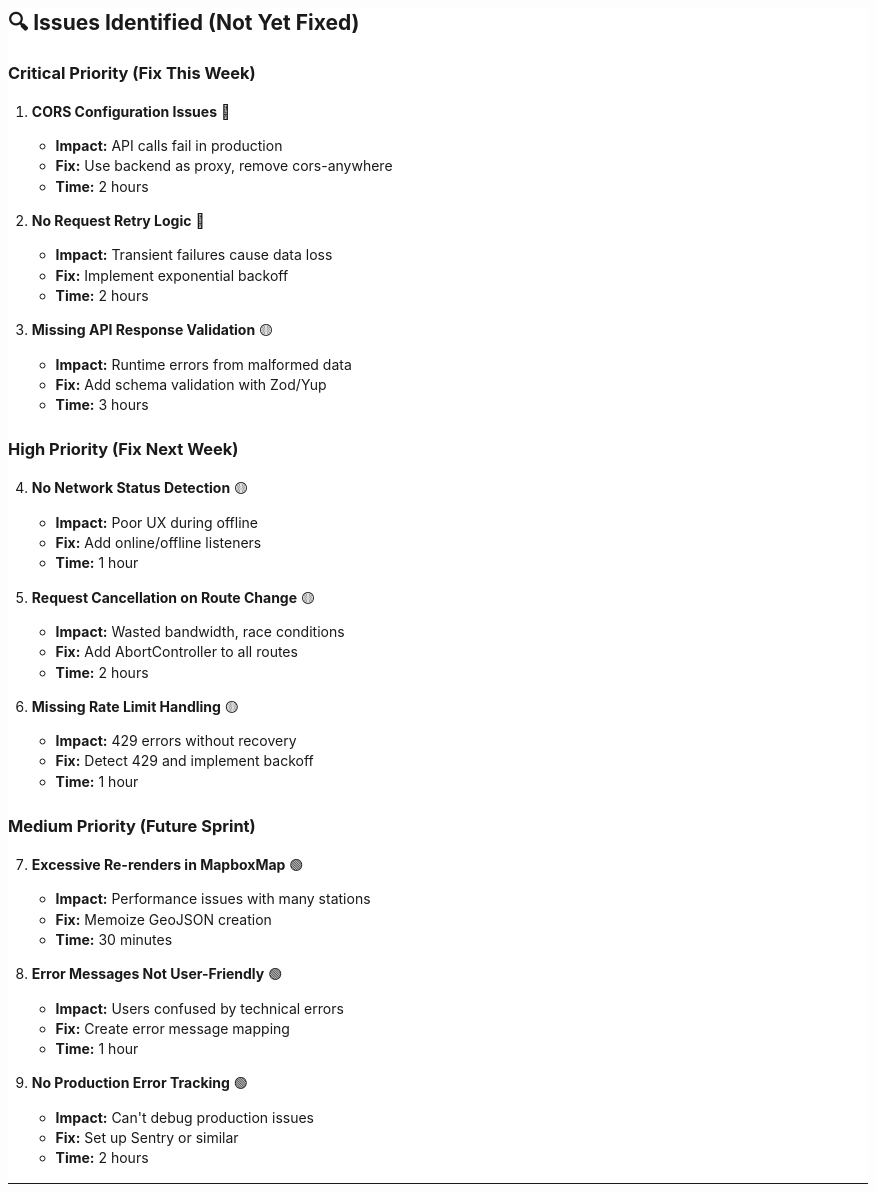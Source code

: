 ## 🔍 Issues Identified (Not Yet Fixed)

### Critical Priority (Fix This Week)

1. **CORS Configuration Issues** 🔴
   - **Impact:** API calls fail in production
   - **Fix:** Use backend as proxy, remove cors-anywhere
   - **Time:** 2 hours

2. **No Request Retry Logic** 🔴
   - **Impact:** Transient failures cause data loss
   - **Fix:** Implement exponential backoff
   - **Time:** 2 hours

3. **Missing API Response Validation** 🟡
   - **Impact:** Runtime errors from malformed data
   - **Fix:** Add schema validation with Zod/Yup
   - **Time:** 3 hours

### High Priority (Fix Next Week)

4. **No Network Status Detection** 🟡
   - **Impact:** Poor UX during offline
   - **Fix:** Add online/offline listeners
   - **Time:** 1 hour

5. **Request Cancellation on Route Change** 🟡
   - **Impact:** Wasted bandwidth, race conditions
   - **Fix:** Add AbortController to all routes
   - **Time:** 2 hours

6. **Missing Rate Limit Handling** 🟡
   - **Impact:** 429 errors without recovery
   - **Fix:** Detect 429 and implement backoff
   - **Time:** 1 hour

### Medium Priority (Future Sprint)

7. **Excessive Re-renders in MapboxMap** 🟢
   - **Impact:** Performance issues with many stations
   - **Fix:** Memoize GeoJSON creation
   - **Time:** 30 minutes

8. **Error Messages Not User-Friendly** 🟢
   - **Impact:** Users confused by technical errors
   - **Fix:** Create error message mapping
   - **Time:** 1 hour

9. **No Production Error Tracking** 🟢
   - **Impact:** Can't debug production issues
   - **Fix:** Set up Sentry or similar
   - **Time:** 2 hours

---
